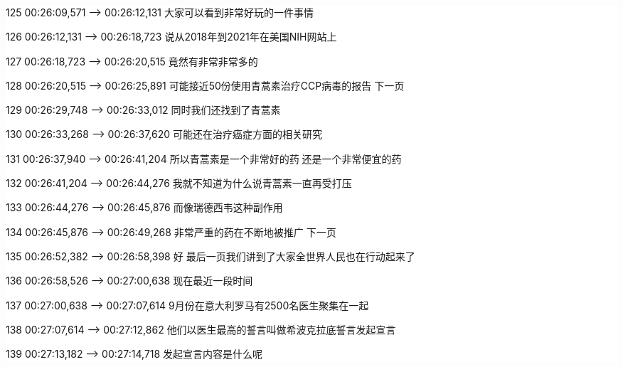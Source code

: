 125
00:26:09,571 –&gt; 00:26:12,131
大家可以看到非常好玩的一件事情
 
126
00:26:12,131 –&gt; 00:26:18,723
说从2018年到2021年在美国NIH网站上
 
127
00:26:18,723 –&gt; 00:26:20,515
竟然有非常非常多的
 
128
00:26:20,515 –&gt; 00:26:25,891
可能接近50份使用青蒿素治疗CCP病毒的报告 下一页
 
129
00:26:29,748 –&gt; 00:26:33,012
同时我们还找到了青蒿素
 
130
00:26:33,268 –&gt; 00:26:37,620
可能还在治疗癌症方面的相关研究
 
131
00:26:37,940 –&gt; 00:26:41,204
所以青蒿素是一个非常好的药 还是一个非常便宜的药
 
132
00:26:41,204 –&gt; 00:26:44,276
我就不知道为什么说青蒿素一直再受打压
 
133
00:26:44,276 –&gt; 00:26:45,876
而像瑞德西韦这种副作用
 
134
00:26:45,876 –&gt; 00:26:49,268
非常严重的药在不断地被推广 下一页
 
135
00:26:52,382 –&gt; 00:26:58,398
好 最后一页我们讲到了大家全世界人民也在行动起来了
 
136
00:26:58,526 –&gt; 00:27:00,638
现在最近一段时间
 
137
00:27:00,638 –&gt; 00:27:07,614
9月份在意大利罗马有2500名医生聚集在一起
 
138
00:27:07,614 –&gt; 00:27:12,862
他们以医生最高的誓言叫做希波克拉底誓言发起宣言
 
139
00:27:13,182 –&gt; 00:27:14,718
发起宣言内容是什么呢
 